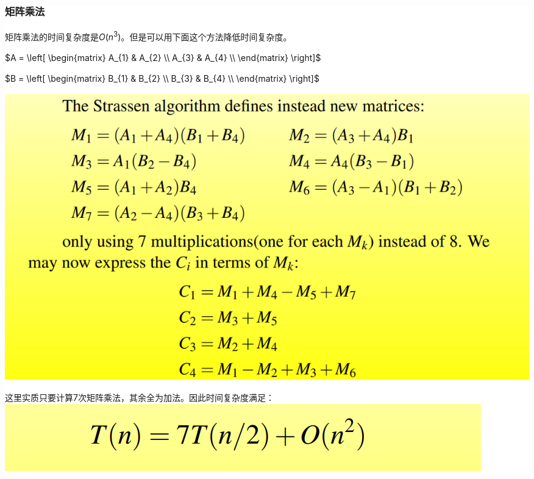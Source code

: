 ### 矩阵乘法

矩阵乘法的时间复杂度是$O(n^3)$。但是可以用下面这个方法降低时间复杂度。

$A = \left[
\begin{matrix}
A_{1} & A_{2} \\
A_{3} & A_{4} \\
\end{matrix}
\right]$

$B = \left[
\begin{matrix}
B_{1} & B_{2} \\
B_{3} & B_{4} \\
\end{matrix}
\right]$

![Alt text](%E6%80%BB%E7%BB%93_src/image-1.png)

这里实质只要计算7次矩阵乘法，其余全为加法。因此时间复杂度满足：
![Alt text](%E6%80%BB%E7%BB%93_src/image-2.png)
